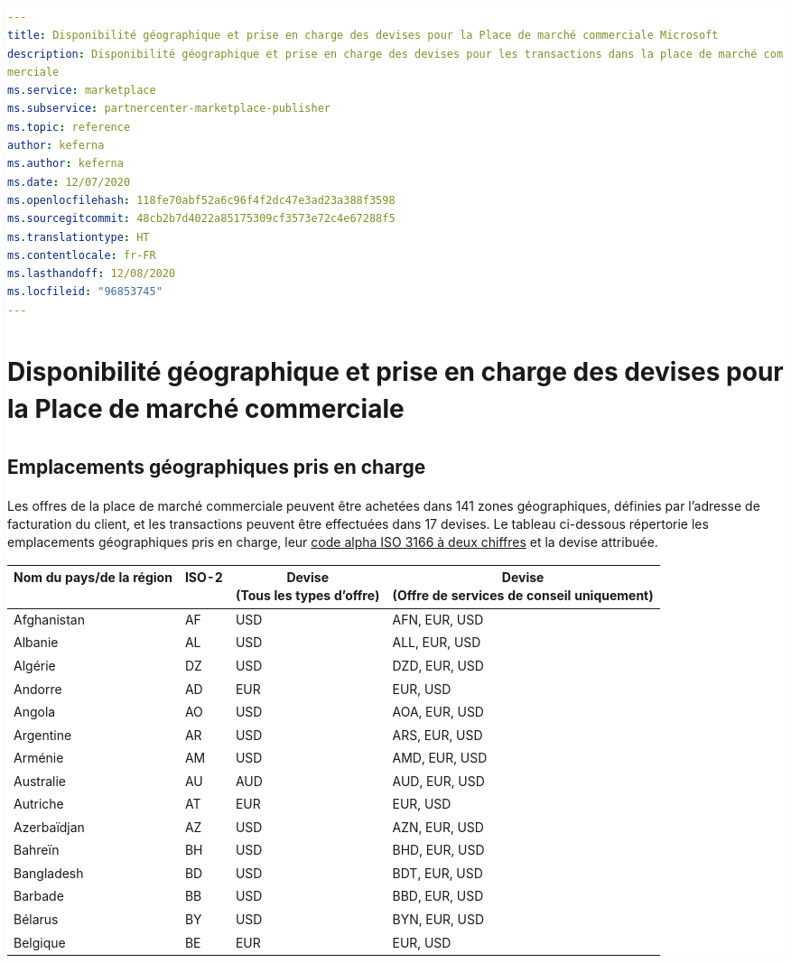 ```yaml
---
title: Disponibilité géographique et prise en charge des devises pour la Place de marché commerciale Microsoft
description: Disponibilité géographique et prise en charge des devises pour les transactions dans la place de marché commerciale
ms.service: marketplace
ms.subservice: partnercenter-marketplace-publisher
ms.topic: reference
author: keferna
ms.author: keferna
ms.date: 12/07/2020
ms.openlocfilehash: 118fe70abf52a6c96f4f2dc47e3ad23a388f3598
ms.sourcegitcommit: 48cb2b7d4022a85175309cf3573e72c4e67288f5
ms.translationtype: HT
ms.contentlocale: fr-FR
ms.lasthandoff: 12/08/2020
ms.locfileid: "96853745"
---
```

# <a name="geographic-availability-and-currency-support-for-the-commercial-marketplace"></a>Disponibilité géographique et prise en charge des devises pour la Place de marché commerciale

## <a name="supported-geographic-locations"></a>Emplacements géographiques pris en charge

Les offres de la place de marché commerciale peuvent être achetées dans 141 zones géographiques, définies par l’adresse de facturation du client, et les transactions peuvent être effectuées dans 17 devises. Le tableau ci-dessous répertorie les emplacements géographiques pris en charge, leur [code alpha ISO 3166 à deux chiffres](https://en.wikipedia.org/wiki/List_of_ISO_3166_country_codes) et la devise attribuée.

|   Nom du pays/de la région               |   ISO-2   |   Devise</br>(Tous les types d’offre)  |    Devise</br>(Offre de services de conseil uniquement)    |
|-------------------------------------|-----------|--------------|---------------------------------------------|
| Afghanistan                         | AF        | USD          | AFN, EUR, USD |
| Albanie                             | AL        | USD          | ALL, EUR, USD |
| Algérie                             | DZ        | USD          | DZD, EUR, USD |
| Andorre                             | AD        | EUR          | EUR, USD |
| Angola                              | AO        | USD          | AOA, EUR, USD |
| Argentine                           | AR        | USD          | ARS, EUR, USD |
| Arménie                             | AM        | USD          | AMD, EUR, USD |
| Australie                           | AU        | AUD          | AUD, EUR, USD |
| Autriche                             | AT        | EUR          | EUR, USD  |
| Azerbaïdjan                          | AZ        | USD          | AZN, EUR, USD |
| Bahreïn                             | BH        | USD          | BHD, EUR, USD |
| Bangladesh                          | BD        | USD          | BDT, EUR, USD |
| Barbade                            | BB        | USD          | BBD, EUR, USD |
| Bélarus                             | BY        | USD          | BYN, EUR, USD |
| Belgique                             | BE        | EUR          | EUR, USD  |